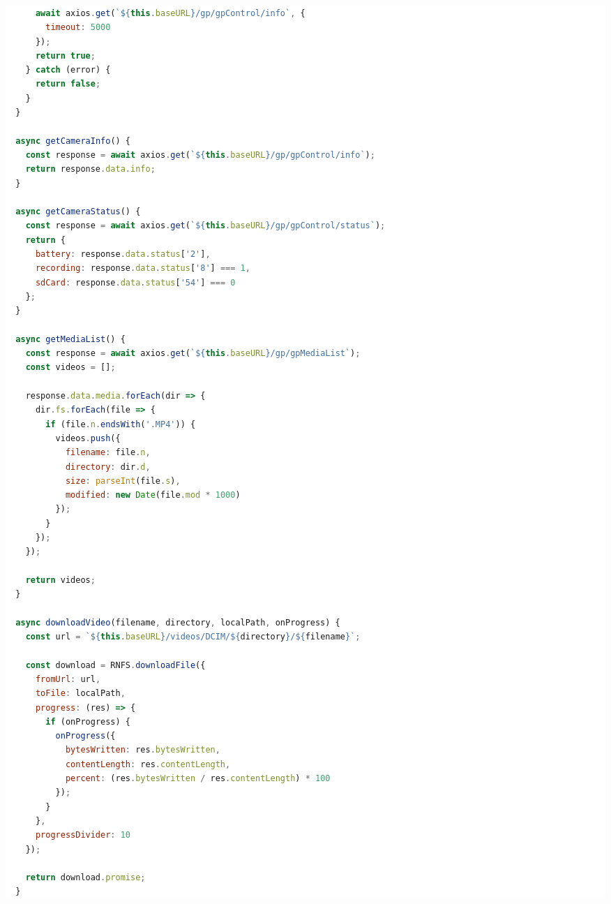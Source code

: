```javascript
      await axios.get(`${this.baseURL}/gp/gpControl/info`, {
        timeout: 5000
      });
      return true;
    } catch (error) {
      return false;
    }
  }

  async getCameraInfo() {
    const response = await axios.get(`${this.baseURL}/gp/gpControl/info`);
    return response.data.info;
  }

  async getCameraStatus() {
    const response = await axios.get(`${this.baseURL}/gp/gpControl/status`);
    return {
      battery: response.data.status['2'],
      recording: response.data.status['8'] === 1,
      sdCard: response.data.status['54'] === 0
    };
  }

  async getMediaList() {
    const response = await axios.get(`${this.baseURL}/gp/gpMediaList`);
    const videos = [];

    response.data.media.forEach(dir => {
      dir.fs.forEach(file => {
        if (file.n.endsWith('.MP4')) {
          videos.push({
            filename: file.n,
            directory: dir.d,
            size: parseInt(file.s),
            modified: new Date(file.mod * 1000)
          });
        }
      });
    });

    return videos;
  }

  async downloadVideo(filename, directory, localPath, onProgress) {
    const url = `${this.baseURL}/videos/DCIM/${directory}/${filename}`;

    const download = RNFS.downloadFile({
      fromUrl: url,
      toFile: localPath,
      progress: (res) => {
        if (onProgress) {
          onProgress({
            bytesWritten: res.bytesWritten,
            contentLength: res.contentLength,
            percent: (res.bytesWritten / res.contentLength) * 100
          });
        }
      },
      progressDivider: 10
    });

    return download.promise;
  }
```